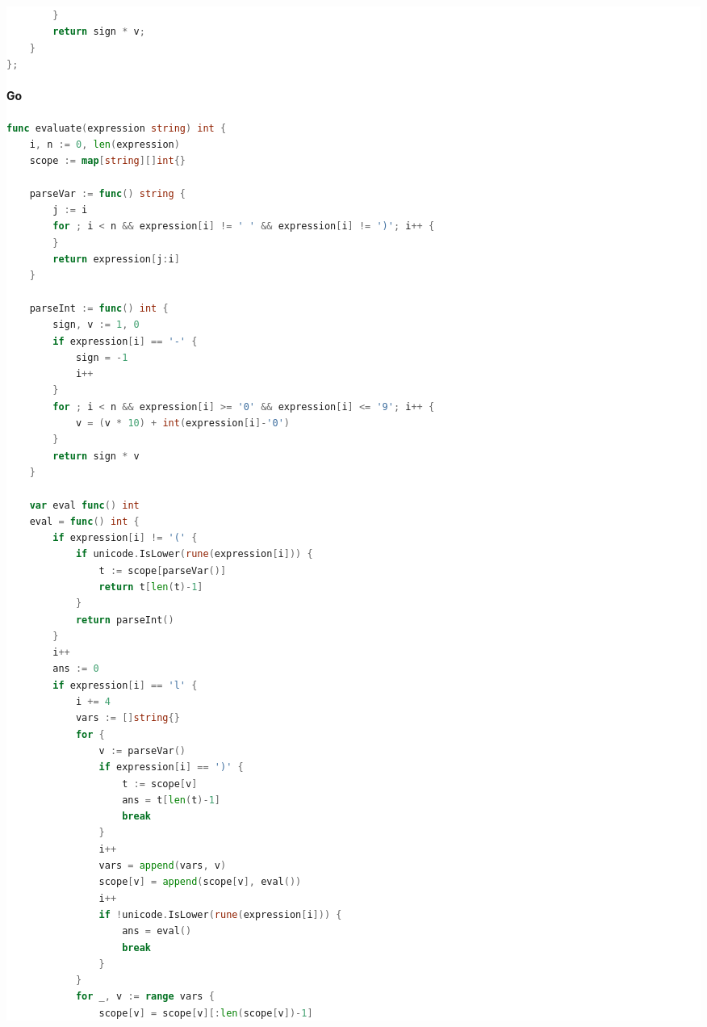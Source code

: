 ```cpp
        }
        return sign * v;
    }
};
```

#### Go

```go
func evaluate(expression string) int {
	i, n := 0, len(expression)
	scope := map[string][]int{}

	parseVar := func() string {
		j := i
		for ; i < n && expression[i] != ' ' && expression[i] != ')'; i++ {
		}
		return expression[j:i]
	}

	parseInt := func() int {
		sign, v := 1, 0
		if expression[i] == '-' {
			sign = -1
			i++
		}
		for ; i < n && expression[i] >= '0' && expression[i] <= '9'; i++ {
			v = (v * 10) + int(expression[i]-'0')
		}
		return sign * v
	}

	var eval func() int
	eval = func() int {
		if expression[i] != '(' {
			if unicode.IsLower(rune(expression[i])) {
				t := scope[parseVar()]
				return t[len(t)-1]
			}
			return parseInt()
		}
		i++
		ans := 0
		if expression[i] == 'l' {
			i += 4
			vars := []string{}
			for {
				v := parseVar()
				if expression[i] == ')' {
					t := scope[v]
					ans = t[len(t)-1]
					break
				}
				i++
				vars = append(vars, v)
				scope[v] = append(scope[v], eval())
				i++
				if !unicode.IsLower(rune(expression[i])) {
					ans = eval()
					break
				}
			}
			for _, v := range vars {
				scope[v] = scope[v][:len(scope[v])-1]
```